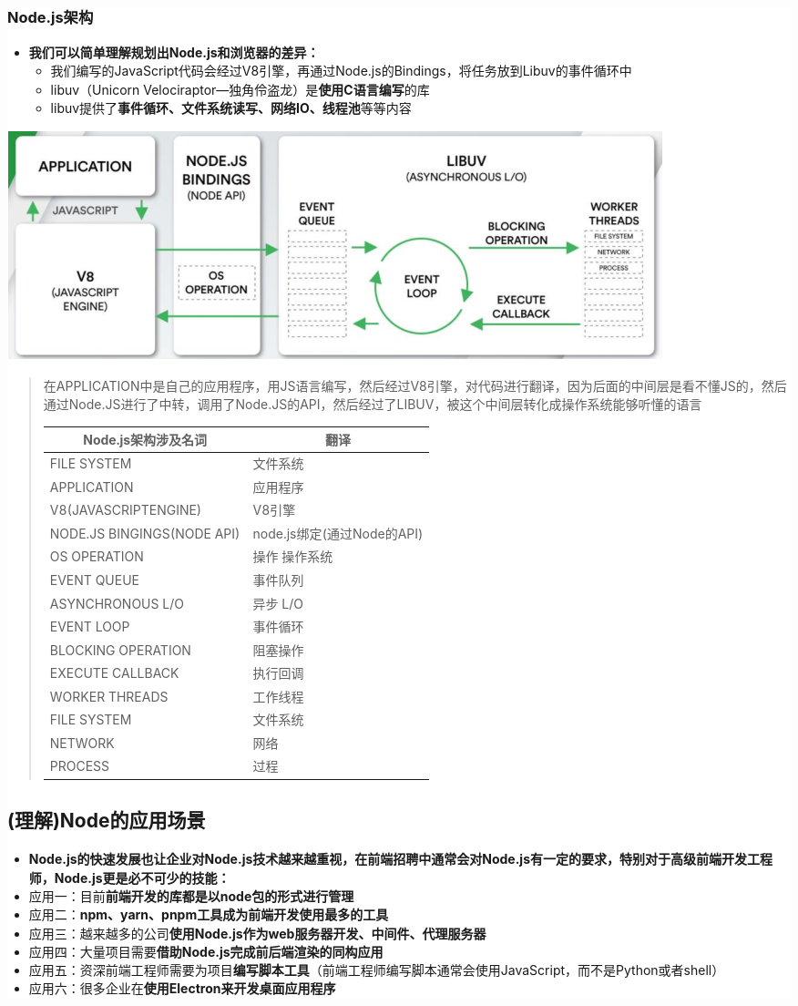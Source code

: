 ### Node.js架构

- **我们可以简单理解规划出Node.js和浏览器的差异：**
  - 我们编写的JavaScript代码会经过V8引擎，再通过Node.js的Bindings，将任务放到Libuv的事件循环中
  -  libuv（Unicorn Velociraptor—独角伶盗龙）是**使用C语言编写**的库
  -  libuv提供了**事件循环、文件系统读写、网络IO、线程池**等等内容

![image-20230214235732886](./node_webpack_git_image\image-20230214235732886.png)

> 在APPLICATION中是自己的应用程序，用JS语言编写，然后经过V8引擎，对代码进行翻译，因为后面的中间层是看不懂JS的，然后通过Node.JS进行了中转，调用了Node.JS的API，然后经过了LIBUV，被这个中间层转化成操作系统能够听懂的语言
>
> | Node.js架构涉及名词        | 翻译                       |
> | -------------------------- | -------------------------- |
> | FILE SYSTEM                | 文件系统                   |
> | APPLICATION                | 应用程序                   |
> | V8(JAVASCRIPTENGINE)       | V8引擎                     |
> | NODE.JS BINGINGS(NODE API) | node.js绑定(通过Node的API) |
> | OS OPERATION               | 操作 操作系统              |
> | EVENT QUEUE                | 事件队列                   |
> | ASYNCHRONOUS L/O           | 异步 L/O                   |
> | EVENT LOOP                 | 事件循环                   |
> | BLOCKING OPERATION         | 阻塞操作                   |
> | EXECUTE CALLBACK           | 执行回调                   |
> | WORKER THREADS             | 工作线程                   |
> | FILE SYSTEM                | 文件系统                   |
> | NETWORK                    | 网络                       |
> | PROCESS                    | 过程                       |

## (理解)Node的应用场景

- **Node.js的快速发展也让企业对Node.js技术越来越重视，在前端招聘中通常会对Node.js有一定的要求，特别对于高级前端开发工程师，Node.js更是必不可少的技能：**
- 应用一：目前**前端开发的库都是以node包的形式进行管理**
- 应用二：**npm、yarn、pnpm工具成为前端开发使用最多的工具**
- 应用三：越来越多的公司**使用Node.js作为web服务器开发、中间件、代理服务器**
- 应用四：大量项目需要**借助Node.js完成前后端渲染的同构应用**
- 应用五：资深前端工程师需要为项目**编写脚本工具**（前端工程师编写脚本通常会使用JavaScript，而不是Python或者shell）
- 应用六：很多企业在**使用Electron来开发桌面应用程序**
